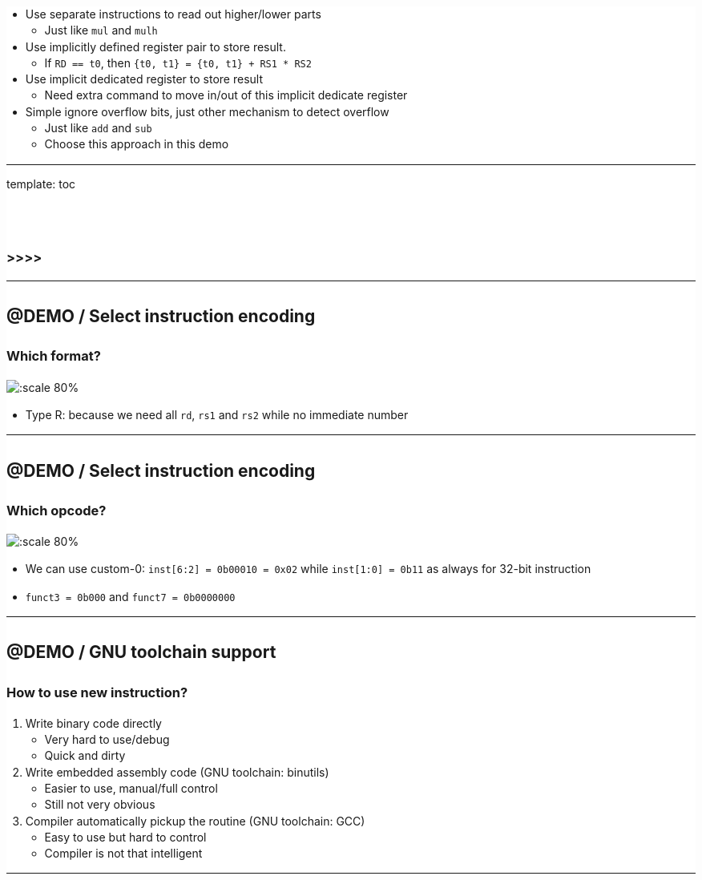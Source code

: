 -   Use separate instructions to read out higher/lower parts
    -   Just like `mul` and `mulh`
-   Use implicitly defined register pair to store result.
    -   If `RD == t0`, then `{t0, t1} = {t0, t1} + RS1 * RS2`
-   Use implicit dedicated register to store result
    -   Need extra command to move in/out of this implicit dedicate register
-   Simple ignore overflow bits, just other mechanism to detect overflow
    -   Just like `add` and `sub`
    -   Choose this approach in this demo

---

template: toc

### &nbsp;

### >>>>

---

## @DEMO / Select instruction encoding

### Which format?

![:scale 80%](image/instruction-formats.png)

-   Type R: because we need all `rd`, `rs1` and `rs2` while no immediate number

---

## @DEMO / Select instruction encoding

### Which opcode?

![:scale 80%](image/opcode-map.png)

-   We can use custom-0: `inst[6:2] = 0b00010 = 0x02` while `inst[1:0] = 0b11` as always for 32-bit instruction

-   `funct3 = 0b000` and `funct7 = 0b0000000`

---

## @DEMO / GNU toolchain support

### How to use new instruction?

1. Write binary code directly
    - Very hard to use/debug
    - Quick and dirty
2. Write embedded assembly code (GNU toolchain: binutils)
    - Easier to use, manual/full control
    - Still not very obvious
3. Compiler automatically pickup the routine (GNU toolchain: GCC)
    - Easy to use but hard to control
    - Compiler is not that intelligent

---